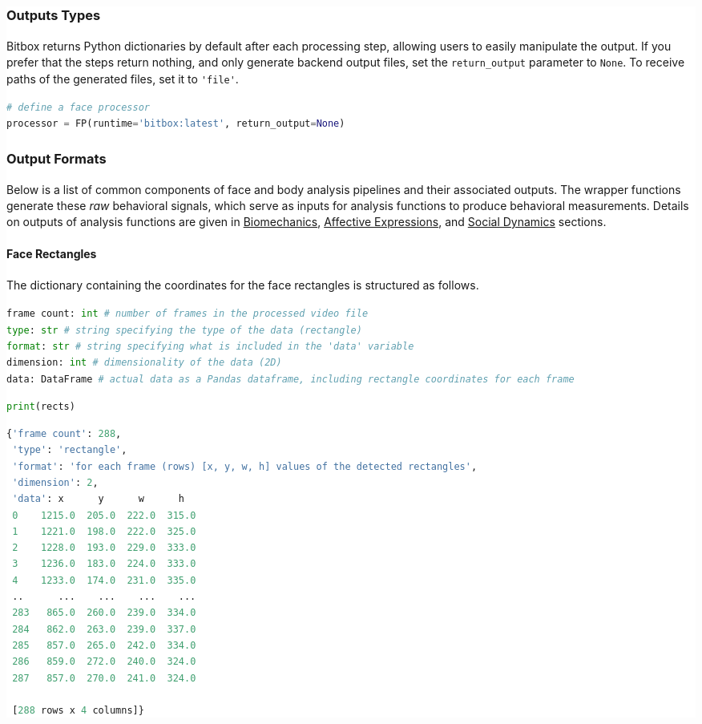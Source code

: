 ### Outputs Types

Bitbox returns Python dictionaries by default after each processing step, allowing users to easily manipulate the output. If you prefer that the steps return nothing, and only generate backend output files, set the `return_output` parameter to `None`. To receive paths of the generated files, set it to `'file'`.

```python
# define a face processor
processor = FP(runtime='bitbox:latest', return_output=None)
```

### Output Formats

Below is a list of common components of face and body analysis pipelines and their associated outputs.  The wrapper functions generate these _raw_ behavioral signals, which serve as inputs for analysis functions to produce behavioral measurements. Details on outputs of analysis functions are given in [Biomechanics](broken-reference), [Affective Expressions](../affective-expressions/facial-expressions.md), and [Social Dynamics](broken-reference) sections.

#### Face Rectangles

The dictionary containing the coordinates for the face rectangles is structured as follows.

```python
frame count: int # number of frames in the processed video file
type: str # string specifying the type of the data (rectangle)
format: str # string specifying what is included in the 'data' variable
dimension: int # dimensionality of the data (2D)
data: DataFrame # actual data as a Pandas dataframe, including rectangle coordinates for each frame
```

```python
print(rects)
```

```python
{'frame count': 288,
 'type': 'rectangle',
 'format': 'for each frame (rows) [x, y, w, h] values of the detected rectangles',
 'dimension': 2,
 'data': x      y      w      h
 0    1215.0  205.0  222.0  315.0
 1    1221.0  198.0  222.0  325.0
 2    1228.0  193.0  229.0  333.0
 3    1236.0  183.0  224.0  333.0
 4    1233.0  174.0  231.0  335.0
 ..      ...    ...    ...    ...
 283   865.0  260.0  239.0  334.0
 284   862.0  263.0  239.0  337.0
 285   857.0  265.0  242.0  334.0
 286   859.0  272.0  240.0  324.0
 287   857.0  270.0  241.0  324.0
 
 [288 rows x 4 columns]}
```
